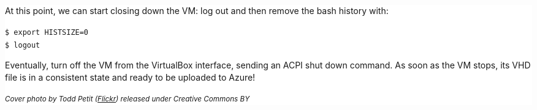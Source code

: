 At this point, we can start closing down the VM: log out and then remove the bash history with:

    $ export HISTSIZE=0
    $ logout

Eventually, turn off the VM from the VirtualBox interface, sending an ACPI shut down command. As soon as the VM stops, its VHD file is in a consistent state and ready to be uploaded to Azure!


<small>*Cover photo by Todd Petit ([Flickr](https://www.flickr.com/photos/starmist1/1099428901/in/photolist-2F9RUH-aoqnAh-7Wewrd-qrUBkk-qRV8Vz-uYWVYX-gFd15B-4MHGUg-a764hz-76Twu9-auYGNZ-4AnCTR-fjJxrP-8fn3b8-c9q1mC-amwuVv-dxKWAS-3xeype-pKKjd5-7Kzvvs-79xWYt-ec4sjF-bCHPM7-8RnViN-3xZtsc-4YVBzE-h2wUKF-4jbGZs-aELiJ7-B2Uj5Z-f4bR6h-a3eJFm-aasuiZ-ddm9vN-dtnSJ6-z31ef-6wo44g-dp2iaa-3xuKA-4taG2Q-jJDPuz-3v74U1-D1rLoE-9MHb5Y-fBUwkJ-6raCMJ-6n19tw-j6294z-8eFXFu-fNjaxh)) released under Creative Commons BY*</small>